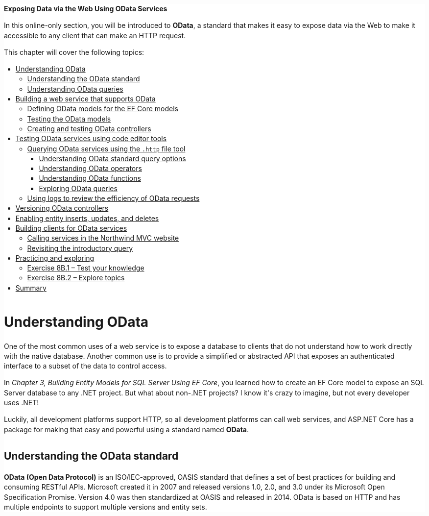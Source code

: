 **Exposing Data via the Web Using OData Services**

In this online-only section, you will be introduced to **OData**, a standard that makes it easy to expose data via the Web to make it accessible to any client that can make an HTTP request.

This chapter will cover the following topics:

- [Understanding OData](#understanding-odata)
  - [Understanding the OData standard](#understanding-the-odata-standard)
  - [Understanding OData queries](#understanding-odata-queries)
- [Building a web service that supports OData](#building-a-web-service-that-supports-odata)
  - [Defining OData models for the EF Core models](#defining-odata-models-for-the-ef-core-models)
  - [Testing the OData models](#testing-the-odata-models)
  - [Creating and testing OData controllers](#creating-and-testing-odata-controllers)
- [Testing OData services using code editor tools](#testing-odata-services-using-code-editor-tools)
  - [Querying OData services using the `.http` file tool](#querying-odata-services-using-the-http-file-tool)
    - [Understanding OData standard query options](#understanding-odata-standard-query-options)
    - [Understanding OData operators](#understanding-odata-operators)
    - [Understanding OData functions](#understanding-odata-functions)
    - [Exploring OData queries](#exploring-odata-queries)
  - [Using logs to review the efficiency of OData requests](#using-logs-to-review-the-efficiency-of-odata-requests)
- [Versioning OData controllers](#versioning-odata-controllers)
- [Enabling entity inserts, updates, and deletes](#enabling-entity-inserts-updates-and-deletes)
- [Building clients for OData services](#building-clients-for-odata-services)
  - [Calling services in the Northwind MVC website](#calling-services-in-the-northwind-mvc-website)
  - [Revisiting the introductory query](#revisiting-the-introductory-query)
- [Practicing and exploring](#practicing-and-exploring)
  - [Exercise 8B.1 – Test your knowledge](#exercise-8b1--test-your-knowledge)
  - [Exercise 8B.2 – Explore topics](#exercise-8b2--explore-topics)
- [Summary](#summary)


# Understanding OData

One of the most common uses of a web service is to expose a database to clients that do not understand how to work directly with the native database. Another common use is to provide a simplified or abstracted API that exposes an authenticated interface to a subset of the data to control access.

In *Chapter 3, Building Entity Models for SQL Server Using EF Core*, you learned how to create an EF Core model to expose an SQL Server database to any .NET project. But what about non-.NET projects? I know it's crazy to imagine, but not every developer uses .NET!

Luckily, all development platforms support HTTP, so all development platforms can call web services, and ASP.NET Core has a package for making that easy and powerful using a standard named **OData**.

## Understanding the OData standard

**OData (Open Data Protocol)** is an ISO/IEC-approved, OASIS standard that defines a set of best practices for building and consuming RESTful APIs. Microsoft created it in 2007 and released versions 1.0, 2.0, and 3.0 under its Microsoft Open Specification Promise. Version 4.0 was then standardized at OASIS and released in 2014. OData is based on HTTP and has multiple endpoints to support multiple versions and entity sets.
